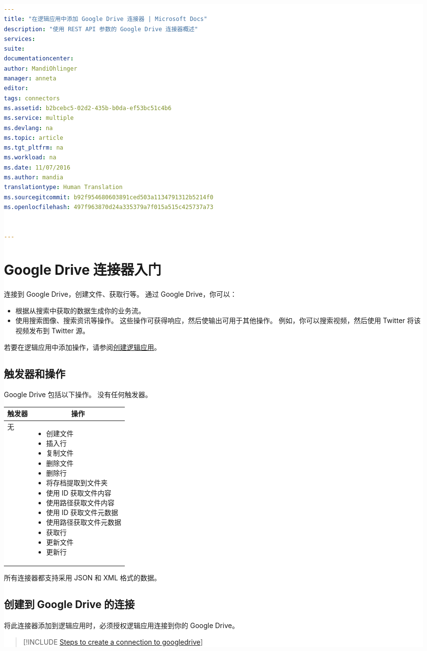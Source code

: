 ```yaml
---
title: "在逻辑应用中添加 Google Drive 连接器 | Microsoft Docs"
description: "使用 REST API 参数的 Google Drive 连接器概述"
services: 
suite: 
documentationcenter: 
author: MandiOhlinger
manager: anneta
editor: 
tags: connectors
ms.assetid: b2bcebc5-02d2-435b-b0da-ef53bc51c4b6
ms.service: multiple
ms.devlang: na
ms.topic: article
ms.tgt_pltfrm: na
ms.workload: na
ms.date: 11/07/2016
ms.author: mandia
translationtype: Human Translation
ms.sourcegitcommit: b92f954680603891ced503a1134791312b5214f0
ms.openlocfilehash: 497f963870d24a335379a7f015a515c425737a73


---
```

# <a name="get-started-with-the-google-drive-connector"></a>Google Drive 连接器入门
连接到 Google Drive，创建文件、获取行等。 通过 Google Drive，你可以： 

* 根据从搜索中获取的数据生成你的业务流。 
* 使用搜索图像、搜索资讯等操作。 这些操作可获得响应，然后使输出可用于其他操作。 例如，你可以搜索视频，然后使用 Twitter 将该视频发布到 Twitter 源。

若要在逻辑应用中添加操作，请参阅[创建逻辑应用](../logic-apps/logic-apps-create-a-logic-app.md)。

## <a name="triggers-and-actions"></a>触发器和操作
Google Drive 包括以下操作。 没有任何触发器。 

| 触发器 | 操作 |
| --- | --- |
| 无 |<ul><li>创建文件</li><li>插入行</li><li>复制文件</li><li>删除文件</li><li>删除行</li><li>将存档提取到文件夹</li><li>使用 ID 获取文件内容</li><li>使用路径获取文件内容</li><li>使用 ID 获取文件元数据</li><li>使用路径获取文件元数据</li><li>获取行</li><li>更新文件</li><li>更新行</li></ul> |

所有连接器都支持采用 JSON 和 XML 格式的数据。

## <a name="create-the-connection-to-google-drive"></a>创建到 Google Drive 的连接
将此连接器添加到逻辑应用时，必须授权逻辑应用连接到你的 Google Drive。

> [!INCLUDE [Steps to create a connection to googledrive](../../includes/connectors-create-api-googledrive.md)]
> 
> 
